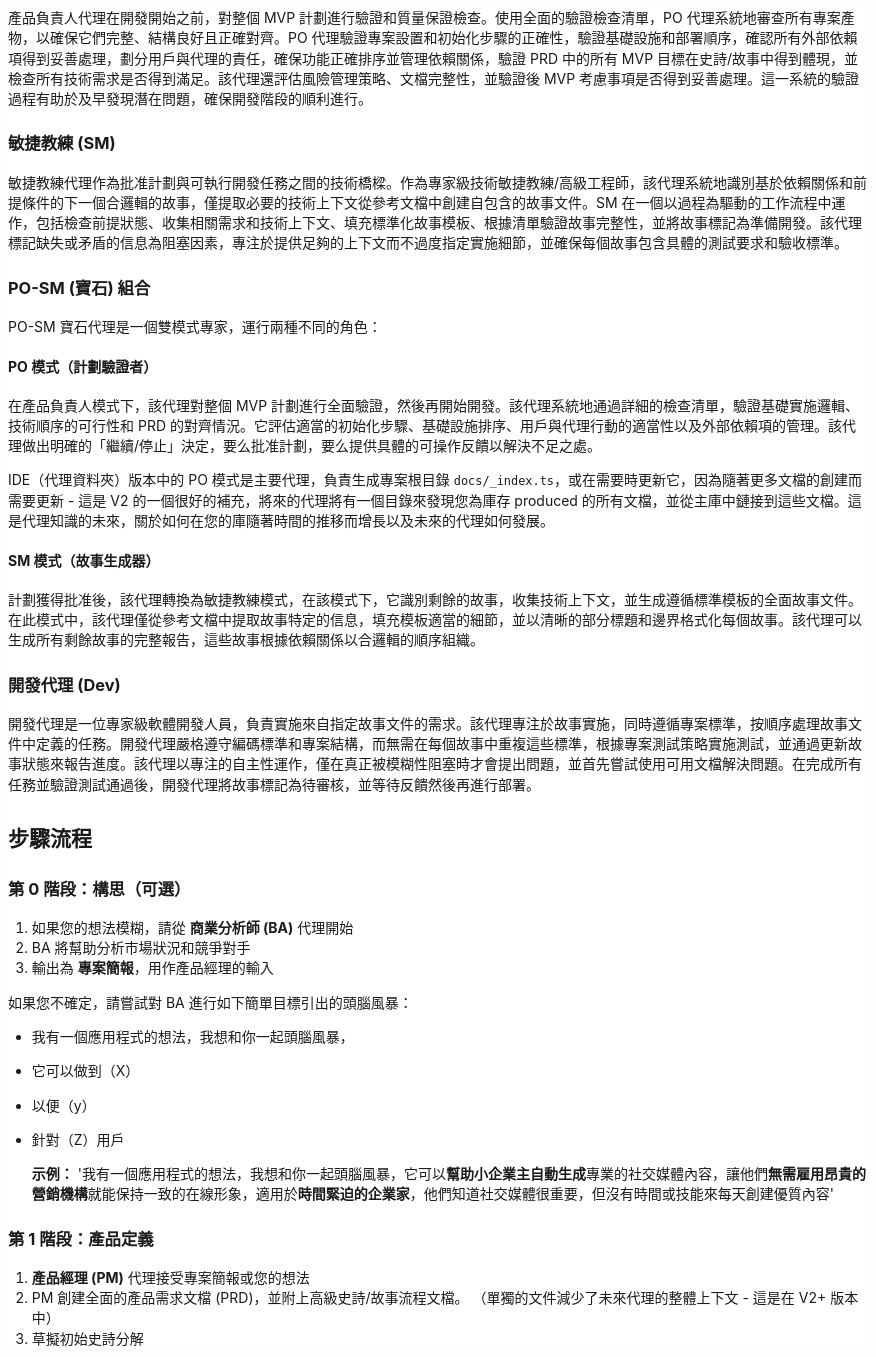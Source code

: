 產品負責人代理在開發開始之前，對整個 MVP 計劃進行驗證和質量保證檢查。使用全面的驗證檢查清單，PO 代理系統地審查所有專案產物，以確保它們完整、結構良好且正確對齊。PO 代理驗證專案設置和初始化步驟的正確性，驗證基礎設施和部署順序，確認所有外部依賴項得到妥善處理，劃分用戶與代理的責任，確保功能正確排序並管理依賴關係，驗證 PRD 中的所有 MVP 目標在史詩/故事中得到體現，並檢查所有技術需求是否得到滿足。該代理還評估風險管理策略、文檔完整性，並驗證後 MVP 考慮事項是否得到妥善處理。這一系統的驗證過程有助於及早發現潛在問題，確保開發階段的順利進行。

### 敏捷教練 (SM)

敏捷教練代理作為批准計劃與可執行開發任務之間的技術橋樑。作為專家級技術敏捷教練/高級工程師，該代理系統地識別基於依賴關係和前提條件的下一個合邏輯的故事，僅提取必要的技術上下文從參考文檔中創建自包含的故事文件。SM 在一個以過程為驅動的工作流程中運作，包括檢查前提狀態、收集相關需求和技術上下文、填充標準化故事模板、根據清單驗證故事完整性，並將故事標記為準備開發。該代理標記缺失或矛盾的信息為阻塞因素，專注於提供足夠的上下文而不過度指定實施細節，並確保每個故事包含具體的測試要求和驗收標準。

### PO-SM (寶石) 組合

PO-SM 寶石代理是一個雙模式專家，運行兩種不同的角色：

#### PO 模式（計劃驗證者）

在產品負責人模式下，該代理對整個 MVP 計劃進行全面驗證，然後再開始開發。該代理系統地通過詳細的檢查清單，驗證基礎實施邏輯、技術順序的可行性和 PRD 的對齊情況。它評估適當的初始化步驟、基礎設施排序、用戶與代理行動的適當性以及外部依賴項的管理。該代理做出明確的「繼續/停止」決定，要么批准計劃，要么提供具體的可操作反饋以解決不足之處。

IDE（代理資料夾）版本中的 PO 模式是主要代理，負責生成專案根目錄 `docs/_index.ts`，或在需要時更新它，因為隨著更多文檔的創建而需要更新 - 這是 V2 的一個很好的補充，將來的代理將有一個目錄來發現您為庫存 produced 的所有文檔，並從主庫中鏈接到這些文檔。這是代理知識的未來，關於如何在您的庫隨著時間的推移而增長以及未來的代理如何發展。

#### SM 模式（故事生成器）

計劃獲得批准後，該代理轉換為敏捷教練模式，在該模式下，它識別剩餘的故事，收集技術上下文，並生成遵循標準模板的全面故事文件。在此模式中，該代理僅從參考文檔中提取故事特定的信息，填充模板適當的細節，並以清晰的部分標題和邊界格式化每個故事。該代理可以生成所有剩餘故事的完整報告，這些故事根據依賴關係以合邏輯的順序組織。

### 開發代理 (Dev)

開發代理是一位專家級軟體開發人員，負責實施來自指定故事文件的需求。該代理專注於故事實施，同時遵循專案標準，按順序處理故事文件中定義的任務。開發代理嚴格遵守編碼標準和專案結構，而無需在每個故事中重複這些標準，根據專案測試策略實施測試，並通過更新故事狀態來報告進度。該代理以專注的自主性運作，僅在真正被模糊性阻塞時才會提出問題，並首先嘗試使用可用文檔解決問題。在完成所有任務並驗證測試通過後，開發代理將故事標記為待審核，並等待反饋然後再進行部署。

## 步驟流程

### 第 0 階段：構思（可選）

1. 如果您的想法模糊，請從 **商業分析師 (BA)** 代理開始
2. BA 將幫助分析市場狀況和競爭對手
3. 輸出為 **專案簡報**，用作產品經理的輸入

如果您不確定，請嘗試對 BA 進行如下簡單目標引出的頭腦風暴：

- 我有一個應用程式的想法，我想和你一起頭腦風暴，
- 它可以做到（X）
- 以便（y）
- 針對（Z）用戶

  **示例：** '我有一個應用程式的想法，我想和你一起頭腦風暴，它可以**幫助小企業主自動生成**專業的社交媒體內容，讓他們**無需雇用昂貴的營銷機構**就能保持一致的在線形象，適用於**時間緊迫的企業家**，他們知道社交媒體很重要，但沒有時間或技能來每天創建優質內容'

### 第 1 階段：產品定義

1. **產品經理 (PM)** 代理接受專案簡報或您的想法
2. PM 創建全面的產品需求文檔 (PRD)，並附上高級史詩/故事流程文檔。 （單獨的文件減少了未來代理的整體上下文 - 這是在 V2+ 版本中）
3. 草擬初始史詩分解
